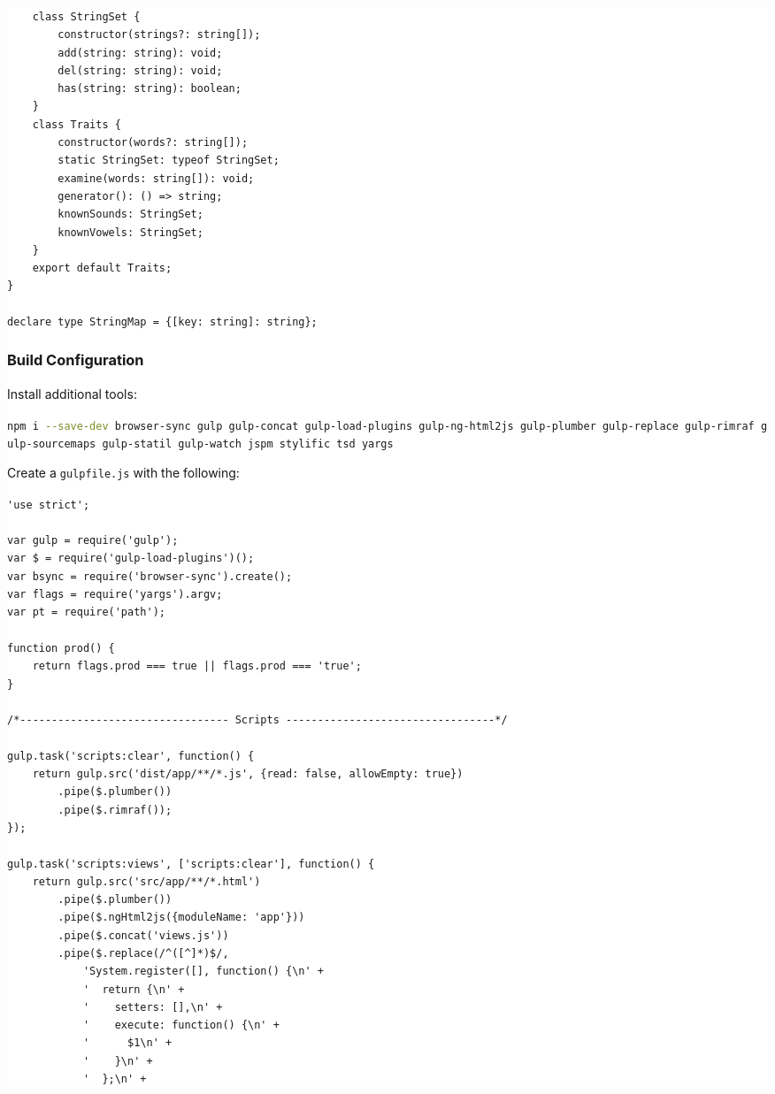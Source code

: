 ```details"src/app/lib.d.ts"ts
    class StringSet {
        constructor(strings?: string[]);
        add(string: string): void;
        del(string: string): void;
        has(string: string): boolean;
    }
    class Traits {
        constructor(words?: string[]);
        static StringSet: typeof StringSet;
        examine(words: string[]): void;
        generator(): () => string;
        knownSounds: StringSet;
        knownVowels: StringSet;
    }
    export default Traits;
}

declare type StringMap = {[key: string]: string};
```

### Build Configuration

Install additional tools:

```sh
npm i --save-dev browser-sync gulp gulp-concat gulp-load-plugins gulp-ng-html2js gulp-plumber gulp-replace gulp-rimraf gulp-sourcemaps gulp-statil gulp-watch jspm stylific tsd yargs
```

Create a `gulpfile.js` with the following:

```details"gulpfile.js"js
'use strict';

var gulp = require('gulp');
var $ = require('gulp-load-plugins')();
var bsync = require('browser-sync').create();
var flags = require('yargs').argv;
var pt = require('path');

function prod() {
    return flags.prod === true || flags.prod === 'true';
}

/*--------------------------------- Scripts ---------------------------------*/

gulp.task('scripts:clear', function() {
    return gulp.src('dist/app/**/*.js', {read: false, allowEmpty: true})
        .pipe($.plumber())
        .pipe($.rimraf());
});

gulp.task('scripts:views', ['scripts:clear'], function() {
    return gulp.src('src/app/**/*.html')
        .pipe($.plumber())
        .pipe($.ngHtml2js({moduleName: 'app'}))
        .pipe($.concat('views.js'))
        .pipe($.replace(/^([^]*)$/,
            'System.register([], function() {\n' +
            '  return {\n' +
            '    setters: [],\n' +
            '    execute: function() {\n' +
            '      $1\n' +
            '    }\n' +
            '  };\n' +
```

[key: string]: string;